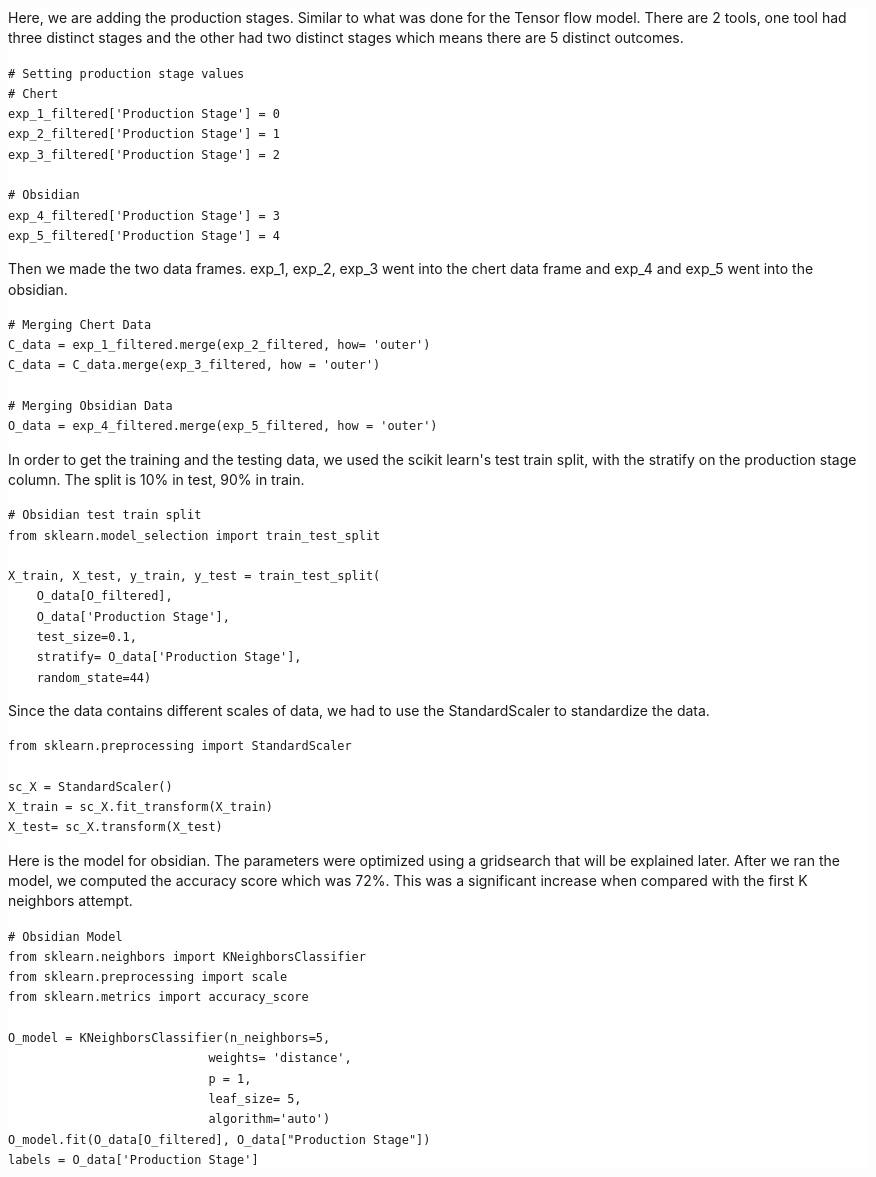 Here, we are adding the production stages. Similar to what was done for the Tensor flow model. There are 2 tools, one tool had three distinct stages and the other had two distinct stages which means there are 5 distinct outcomes.
```
# Setting production stage values
# Chert
exp_1_filtered['Production Stage'] = 0
exp_2_filtered['Production Stage'] = 1
exp_3_filtered['Production Stage'] = 2

# Obsidian
exp_4_filtered['Production Stage'] = 3
exp_5_filtered['Production Stage'] = 4
```

Then we made the two data frames. exp_1, exp_2, exp_3 went into the chert data frame and exp_4 and exp_5 went into the obsidian.
```
# Merging Chert Data
C_data = exp_1_filtered.merge(exp_2_filtered, how= 'outer')
C_data = C_data.merge(exp_3_filtered, how = 'outer')

# Merging Obsidian Data
O_data = exp_4_filtered.merge(exp_5_filtered, how = 'outer')
```

In order to get the training and the testing data, we used the scikit learn's test train split, with the stratify on the production stage column. The split is 10% in test, 90% in train.
```
# Obsidian test train split
from sklearn.model_selection import train_test_split

X_train, X_test, y_train, y_test = train_test_split(
    O_data[O_filtered],
    O_data['Production Stage'],
    test_size=0.1,
    stratify= O_data['Production Stage'],
    random_state=44)
```

Since the data contains different scales of data, we had to use the StandardScaler to standardize the data.
```
from sklearn.preprocessing import StandardScaler

sc_X = StandardScaler()
X_train = sc_X.fit_transform(X_train)
X_test= sc_X.transform(X_test)
```

Here is the model for obsidian. The parameters were optimized using a gridsearch that will be explained later. After we ran the model, we computed the accuracy score which was 72%. This was a significant increase when compared with the first K neighbors attempt.
```
# Obsidian Model
from sklearn.neighbors import KNeighborsClassifier
from sklearn.preprocessing import scale
from sklearn.metrics import accuracy_score

O_model = KNeighborsClassifier(n_neighbors=5,
                            weights= 'distance', 
                            p = 1, 
                            leaf_size= 5, 
                            algorithm='auto')
O_model.fit(O_data[O_filtered], O_data["Production Stage"])
labels = O_data['Production Stage']

```